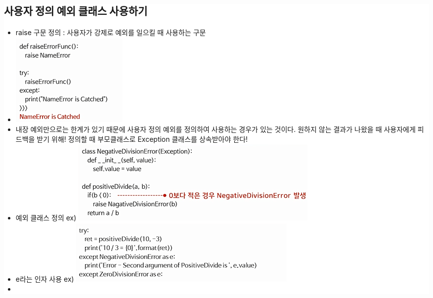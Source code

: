 

## 사용자 정의 예외 클래스 사용하기

- raise 구문 정의 : 사용자가 강제로 예외를 일으킬 때 사용하는 구문
- ![1544881729224](사전학습_python.assets/1544881729224.png)
- 내장 예외만으로는 한계가 있기 때문에 사용자 정의 예외를 정의하여 사용하는 경우가 있는 것이다. 원하지 않는 결과가 나왔을 때 사용자에게 피드백을 받기 위해! 정의할 때 부모클래스로 Exception 클래스를 상속받아야 한다!
- 예외 클래스 정의 ex) ![1544881836269](사전학습_python.assets/1544881836269.png)
- e라는 인자 사용 ex) ![1544881969190](사전학습_python.assets/1544881969190.png)
- 

